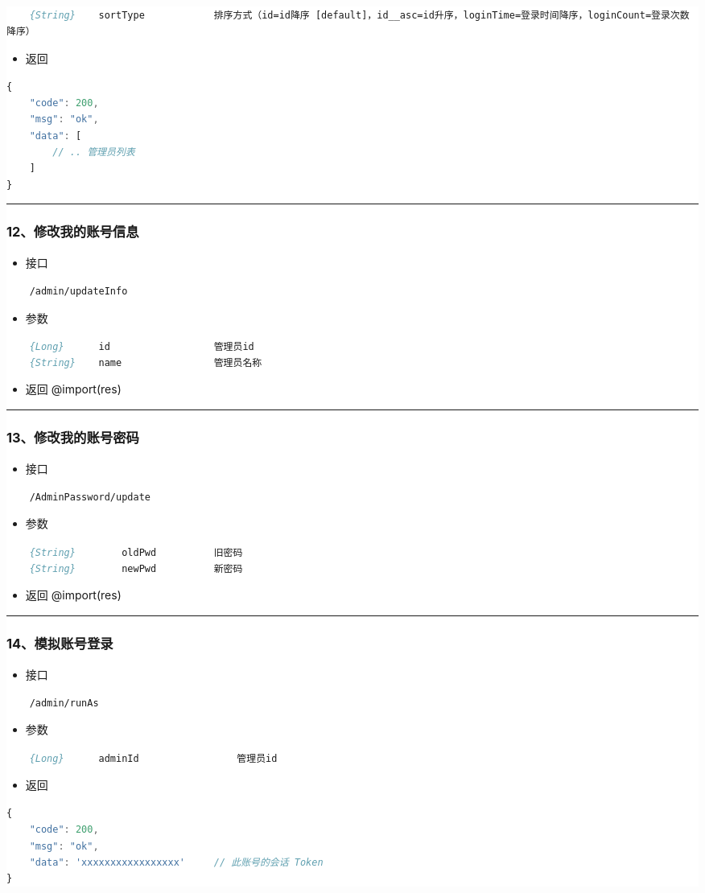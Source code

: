 ``` p
	{String}	sortType			排序方式（id=id降序 [default]，id__asc=id升序，loginTime=登录时间降序，loginCount=登录次数降序）
```
- 返回 
``` js
{
    "code": 200,
    "msg": "ok",
    "data": [
		// .. 管理员列表 
	]
}
```

---
### 12、修改我的账号信息 
- 接口
``` api
	/admin/updateInfo
```
- 参数
``` p
	{Long}		id					管理员id 
	{String}	name				管理员名称
```
- 返回 
@import(res)


---
### 13、修改我的账号密码
- 接口
``` api
	/AdminPassword/update
```
- 参数
``` p
	{String}		oldPwd			旧密码
	{String}		newPwd			新密码
```
- 返回 
@import(res)



---
### 14、模拟账号登录
- 接口
``` api
	/admin/runAs
```
- 参数
``` p
	{Long}		adminId					管理员id 
```
- 返回 
``` js
{
    "code": 200,
    "msg": "ok",
    "data": 'xxxxxxxxxxxxxxxxx'		// 此账号的会话 Token 
}
```
